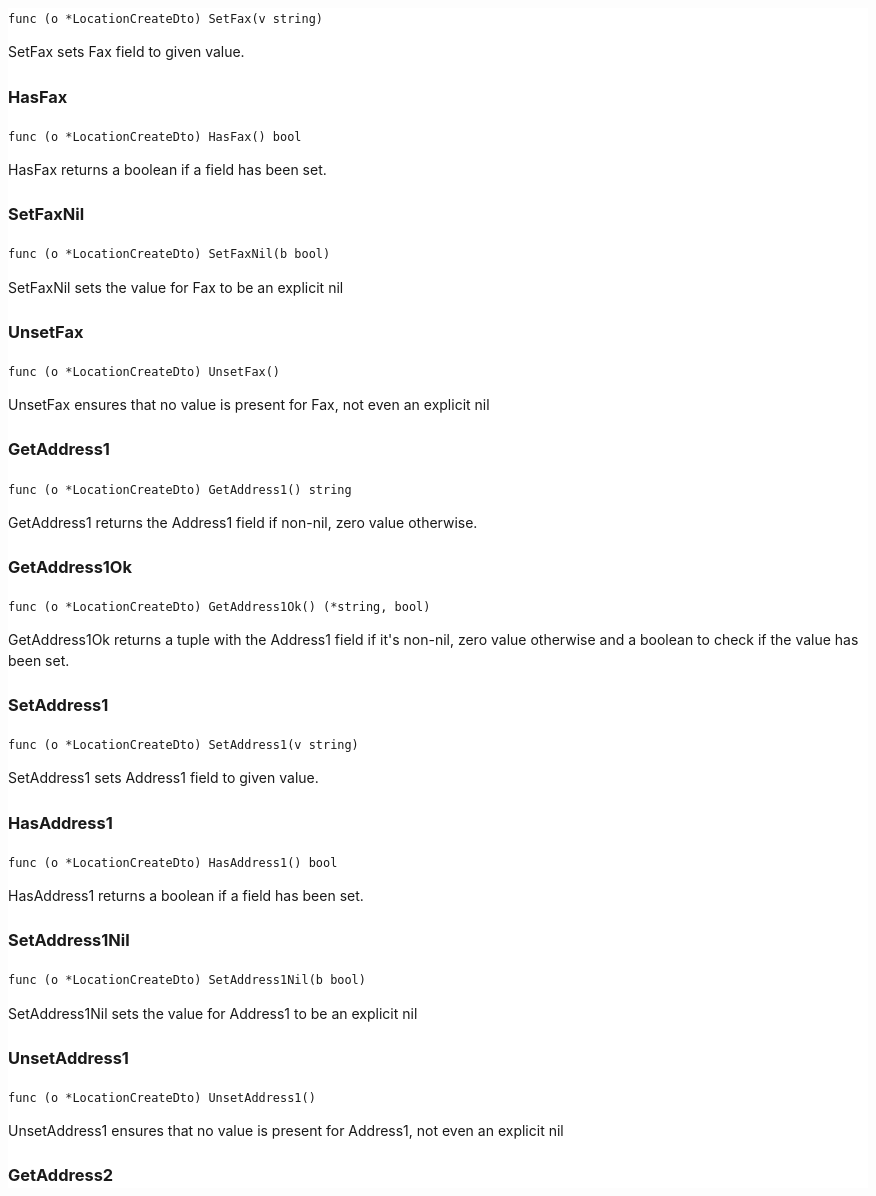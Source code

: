 `func (o *LocationCreateDto) SetFax(v string)`

SetFax sets Fax field to given value.

### HasFax

`func (o *LocationCreateDto) HasFax() bool`

HasFax returns a boolean if a field has been set.

### SetFaxNil

`func (o *LocationCreateDto) SetFaxNil(b bool)`

 SetFaxNil sets the value for Fax to be an explicit nil

### UnsetFax
`func (o *LocationCreateDto) UnsetFax()`

UnsetFax ensures that no value is present for Fax, not even an explicit nil
### GetAddress1

`func (o *LocationCreateDto) GetAddress1() string`

GetAddress1 returns the Address1 field if non-nil, zero value otherwise.

### GetAddress1Ok

`func (o *LocationCreateDto) GetAddress1Ok() (*string, bool)`

GetAddress1Ok returns a tuple with the Address1 field if it's non-nil, zero value otherwise
and a boolean to check if the value has been set.

### SetAddress1

`func (o *LocationCreateDto) SetAddress1(v string)`

SetAddress1 sets Address1 field to given value.

### HasAddress1

`func (o *LocationCreateDto) HasAddress1() bool`

HasAddress1 returns a boolean if a field has been set.

### SetAddress1Nil

`func (o *LocationCreateDto) SetAddress1Nil(b bool)`

 SetAddress1Nil sets the value for Address1 to be an explicit nil

### UnsetAddress1
`func (o *LocationCreateDto) UnsetAddress1()`

UnsetAddress1 ensures that no value is present for Address1, not even an explicit nil
### GetAddress2

